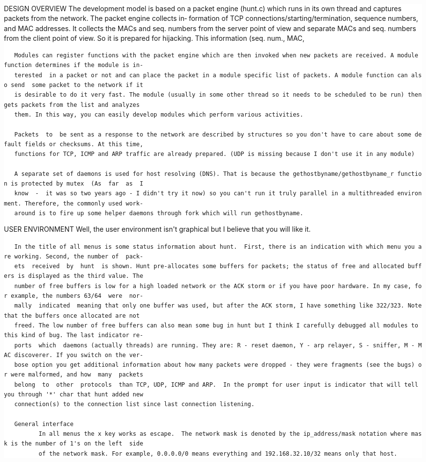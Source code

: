 DESIGN OVERVIEW
       The development model is based on a packet engine (hunt.c) which runs in its own thread and captures packets from the network. The packet engine collects in‐
       formation  of TCP connections/starting/termination, sequence numbers,  and MAC addresses. It collects the MACs and seq. numbers from the server point of view
       and separate MACs and seq. numbers from the client point of view. So it is prepared for hijacking. This information (seq. num., MAC,

       Modules can register functions with the packet engine which are then invoked when new packets are received. A module function determines if the module is in‐
       terested  in a packet or not and can place the packet in a module specific list of packets. A module function can also send  some packet to the network if it
       is desirable to do it very fast. The module (usually in some other thread so it needs to be scheduled to be run) then gets packets from the list and analyzes
       them. In this way, you can easily develop modules which perform various activities.

       Packets  to  be sent as a response to the network are described by structures so you don't have to care about some default fields or checksums. At this time,
       functions for TCP, ICMP and ARP traffic are already prepared. (UDP is missing because I don't use it in any module)

       A separate set of daemons is used for host resolving (DNS). That is because the gethostbyname/gethostbyname_r function is protected by mutex  (As  far  as  I
       know  -  it was so two years ago - I didn't try it now) so you can't run it truly parallel in a multithreaded environment. Therefore, the commonly used work‐
       around is to fire up some helper daemons through fork which will run gethostbyname.

USER ENVIRONMENT
       Well, the user environment isn't graphical but I believe that you will like it.

       In the title of all menus is some status information about hunt.  First, there is an indication with which menu you are working. Second, the number of  pack‐
       ets  received  by  hunt  is shown. Hunt pre-allocates some buffers for packets; the status of free and allocated buffers is displayed as the third value. The
       number of free buffers is low for a high loaded network or the ACK storm or if you have poor hardware. In my case, for example, the numbers 63/64  were  nor‐
       mally  indicated  meaning that only one buffer was used, but after the ACK storm, I have something like 322/323. Note that the buffers once allocated are not
       freed. The low number of free buffers can also mean some bug in hunt but I think I carefully debugged all modules to this kind of bug. The last indicator re‐
       ports  which  daemons (actually threads) are running. They are: R - reset daemon, Y - arp relayer, S - sniffer, M - MAC discoverer. If you switch on the ver‐
       bose option you get additional information about how many packets were dropped - they were fragments (see the bugs) or were malformed, and how  many  packets
       belong  to  other  protocols  than TCP, UDP, ICMP and ARP.  In the prompt for user input is indicator that will tell you through '*' char that hunt added new
       connection(s) to the connection list since last connection listening.

       General interface
              In all menus the x key works as escape.  The network mask is denoted by the ip_address/mask notation where mask is the number of 1's on the left  side
              of the network mask. For example, 0.0.0.0/0 means everything and 192.168.32.10/32 means only that host.
